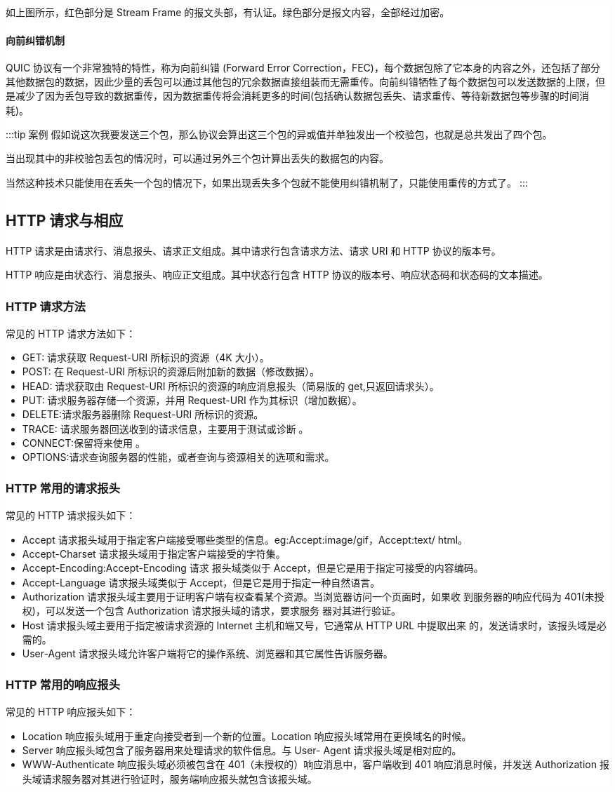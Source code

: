 如上图所示，红色部分是 Stream Frame 的报文头部，有认证。绿色部分是报文内容，全部经过加密。

#### 向前纠错机制

QUIC 协议有一个非常独特的特性，称为向前纠错 (Forward Error Correction，FEC)，每个数据包除了它本身的内容之外，还包括了部分其他数据包的数据，因此少量的丢包可以通过其他包的冗余数据直接组装而无需重传。向前纠错牺牲了每个数据包可以发送数据的上限，但是减少了因为丢包导致的数据重传，因为数据重传将会消耗更多的时间(包括确认数据包丢失、请求重传、等待新数据包等步骤的时间消耗)。

:::tip 案例
假如说这次我要发送三个包，那么协议会算出这三个包的异或值并单独发出一个校验包，也就是总共发出了四个包。

当出现其中的非校验包丢包的情况时，可以通过另外三个包计算出丢失的数据包的内容。

当然这种技术只能使用在丢失一个包的情况下，如果出现丢失多个包就不能使用纠错机制了，只能使用重传的方式了。
:::

## HTTP 请求与相应

HTTP 请求是由请求行、消息报头、请求正文组成。其中请求行包含请求方法、请求 URI 和 HTTP 协议的版本号。

HTTP 响应是由状态行、消息报头、响应正文组成。其中状态行包含 HTTP 协议的版本号、响应状态码和状态码的文本描述。

### HTTP 请求方法

常见的 HTTP 请求方法如下：

- GET: 请求获取 Request-URI 所标识的资源（4K 大小）。
- POST: 在 Request-URI 所标识的资源后附加新的数据（修改数据）。
- HEAD: 请求获取由 Request-URI 所标识的资源的响应消息报头（简易版的 get,只返回请求头）。
- PUT: 请求服务器存储一个资源，并用 Request-URI 作为其标识（增加数据）。
- DELETE:请求服务器删除 Request-URI 所标识的资源。
- TRACE: 请求服务器回送收到的请求信息，主要用于测试或诊断 。
- CONNECT:保留将来使用 。
- OPTIONS:请求查询服务器的性能，或者查询与资源相关的选项和需求。

### HTTP 常用的请求报头

常见的 HTTP 请求报头如下：

- Accept 请求报头域用于指定客户端接受哪些类型的信息。eg:Accept:image/gif，Accept:text/ html。
- Accept-Charset 请求报头域用于指定客户端接受的字符集。
- Accept-Encoding:Accept-Encoding 请求 报头域类似于 Accept，但是它是用于指定可接受的内容编码。
- Accept-Language 请求报头域类似于 Accept，但是它是用于指定一种自然语言。
- Authorization 请求报头域主要用于证明客户端有权查看某个资源。当浏览器访问一个页面时，如果收 到服务器的响应代码为 401(未授权)，可以发送一个包含 Authorization 请求报头域的请求，要求服务 器对其进行验证。
- Host 请求报头域主要用于指定被请求资源的 Internet 主机和端又号，它通常从 HTTP URL 中提取出来 的，发送请求时，该报头域是必需的。
- User-Agent 请求报头域允许客户端将它的操作系统、浏览器和其它属性告诉服务器。

### HTTP 常用的响应报头

常见的 HTTP 响应报头如下：

- Location 响应报头域用于重定向接受者到一个新的位置。Location 响应报头域常用在更换域名的时候。
- Server 响应报头域包含了服务器用来处理请求的软件信息。与 User- Agent 请求报头域是相对应的。
- WWW-Authenticate 响应报头域必须被包含在 401（未授权的）响应消息中，客户端收到 401 响应消息时候，并发送 Authorization 报头域请求服务器对其进行验证时，服务端响应报头就包含该报头域。
